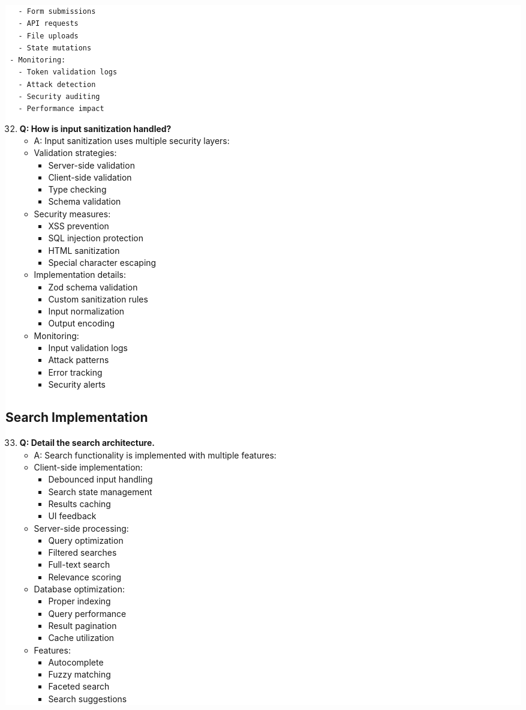        - Form submissions
       - API requests
       - File uploads
       - State mutations
     - Monitoring:
       - Token validation logs
       - Attack detection
       - Security auditing
       - Performance impact

32. **Q: How is input sanitization handled?**
    - A: Input sanitization uses multiple security layers:
     - Validation strategies:
       - Server-side validation
       - Client-side validation
       - Type checking
       - Schema validation
     - Security measures:
       - XSS prevention
       - SQL injection protection
       - HTML sanitization
       - Special character escaping
     - Implementation details:
       - Zod schema validation
       - Custom sanitization rules
       - Input normalization
       - Output encoding
     - Monitoring:
       - Input validation logs
       - Attack patterns
       - Error tracking
       - Security alerts

## Search Implementation

33. **Q: Detail the search architecture.**
    - A: Search functionality is implemented with multiple features:
     - Client-side implementation:
       - Debounced input handling
       - Search state management
       - Results caching
       - UI feedback
     - Server-side processing:
       - Query optimization
       - Filtered searches
       - Full-text search
       - Relevance scoring
     - Database optimization:
       - Proper indexing
       - Query performance
       - Result pagination
       - Cache utilization
     - Features:
       - Autocomplete
       - Fuzzy matching
       - Faceted search
       - Search suggestions
